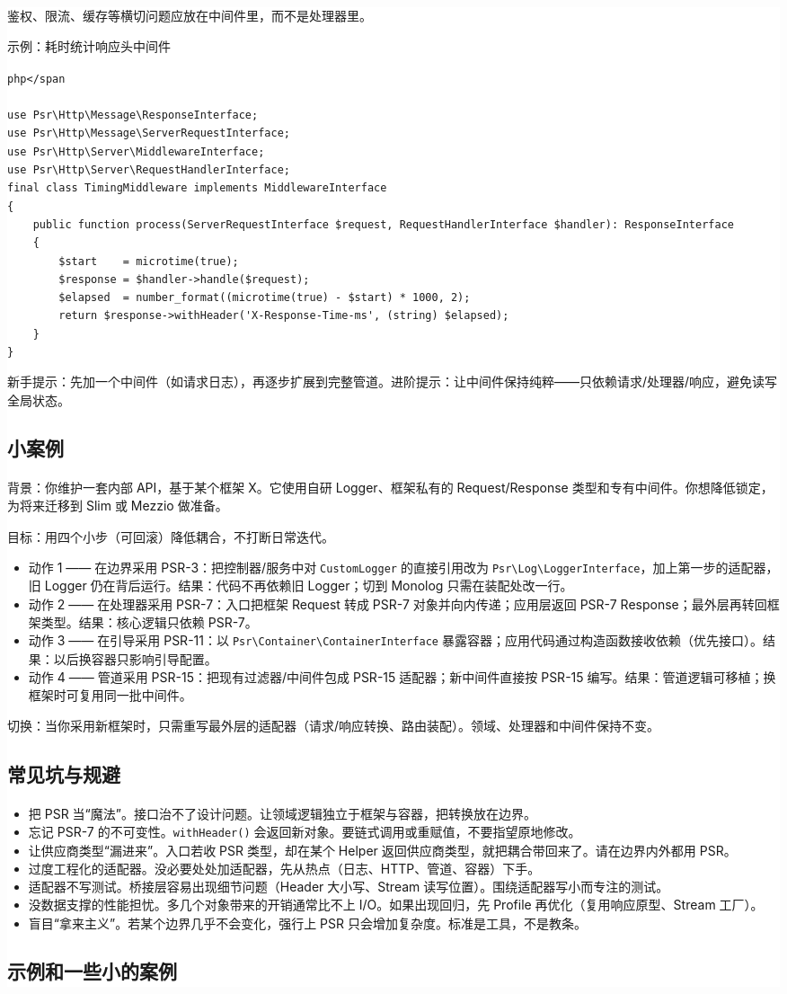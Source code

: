鉴权、限流、缓存等横切问题应放在中间件里，而不是处理器里。

示例：耗时统计响应头中间件

```
php</span

use Psr\Http\Message\ResponseInterface;
use Psr\Http\Message\ServerRequestInterface;
use Psr\Http\Server\MiddlewareInterface;
use Psr\Http\Server\RequestHandlerInterface;
final class TimingMiddleware implements MiddlewareInterface
{
    public function process(ServerRequestInterface $request, RequestHandlerInterface $handler): ResponseInterface
    {
        $start    = microtime(true);
        $response = $handler->handle($request);
        $elapsed  = number_format((microtime(true) - $start) * 1000, 2);
        return $response->withHeader('X-Response-Time-ms', (string) $elapsed);
    }
}
```

新手提示：先加一个中间件（如请求日志），再逐步扩展到完整管道。进阶提示：让中间件保持纯粹——只依赖请求/处理器/响应，避免读写全局状态。

## 小案例

背景：你维护一套内部 API，基于某个框架 X。它使用自研 Logger、框架私有的 Request/Response 类型和专有中间件。你想降低锁定，为将来迁移到 Slim 或 Mezzio 做准备。

目标：用四个小步（可回滚）降低耦合，不打断日常迭代。

* 动作 1 —— 在边界采用 PSR-3：把控制器/服务中对 `CustomLogger` 的直接引用改为 `Psr\Log\LoggerInterface`，加上第一步的适配器，旧 Logger 仍在背后运行。结果：代码不再依赖旧 Logger；切到 Monolog 只需在装配处改一行。
* 动作 2 —— 在处理器采用 PSR-7：入口把框架 Request 转成 PSR-7 对象并向内传递；应用层返回 PSR-7 Response；最外层再转回框架类型。结果：核心逻辑只依赖 PSR-7。
* 动作 3 —— 在引导采用 PSR-11：以 `Psr\Container\ContainerInterface` 暴露容器；应用代码通过构造函数接收依赖（优先接口）。结果：以后换容器只影响引导配置。
* 动作 4 —— 管道采用 PSR-15：把现有过滤器/中间件包成 PSR-15 适配器；新中间件直接按 PSR-15 编写。结果：管道逻辑可移植；换框架时可复用同一批中间件。

切换：当你采用新框架时，只需重写最外层的适配器（请求/响应转换、路由装配）。领域、处理器和中间件保持不变。

## 常见坑与规避

* 把 PSR 当“魔法”。接口治不了设计问题。让领域逻辑独立于框架与容器，把转换放在边界。
* 忘记 PSR-7 的不可变性。`withHeader()` 会返回新对象。要链式调用或重赋值，不要指望原地修改。
* 让供应商类型“漏进来”。入口若收 PSR 类型，却在某个 Helper 返回供应商类型，就把耦合带回来了。请在边界内外都用 PSR。
* 过度工程化的适配器。没必要处处加适配器，先从热点（日志、HTTP、管道、容器）下手。
* 适配器不写测试。桥接层容易出现细节问题（Header 大小写、Stream 读写位置）。围绕适配器写小而专注的测试。
* 没数据支撑的性能担忧。多几个对象带来的开销通常比不上 I/O。如果出现回归，先 Profile 再优化（复用响应原型、Stream 工厂）。
* 盲目“拿来主义”。若某个边界几乎不会变化，强行上 PSR 只会增加复杂度。标准是工具，不是教条。

## 示例和一些小的案例
